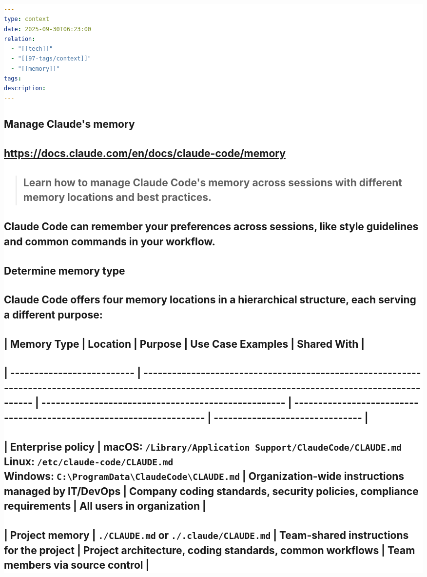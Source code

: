 ```yaml
---
type: context
date: 2025-09-30T06:23:00
relation:
  - "[[tech]]"
  - "[[97-tags/context]]"
  - "[[memory]]"
tags:
description:
---
```

## Manage Claude's memory

## https://docs.claude.com/en/docs/claude-code/memory


> ## Learn how to manage Claude Code's memory across sessions with different memory locations and best practices.

## Claude Code can remember your preferences across sessions, like style guidelines and common commands in your workflow.

## Determine memory type

## Claude Code offers four memory locations in a hierarchical structure, each serving a different purpose:

## | Memory Type                | Location                                                                                                                                                | Purpose                                             | Use Case Examples                                                    | Shared With                     |
## | -------------------------- | ------------------------------------------------------------------------------------------------------------------------------------------------------- | --------------------------------------------------- | -------------------------------------------------------------------- | ------------------------------- |
## | **Enterprise policy**      | macOS: `/Library/Application Support/ClaudeCode/CLAUDE.md`<br />Linux: `/etc/claude-code/CLAUDE.md`<br />Windows: `C:\ProgramData\ClaudeCode\CLAUDE.md` | Organization-wide instructions managed by IT/DevOps | Company coding standards, security policies, compliance requirements | All users in organization       |
## | **Project memory**         | `./CLAUDE.md` or `./.claude/CLAUDE.md`                                                                                                                  | Team-shared instructions for the project            | Project architecture, coding standards, common workflows             | Team members via source control |